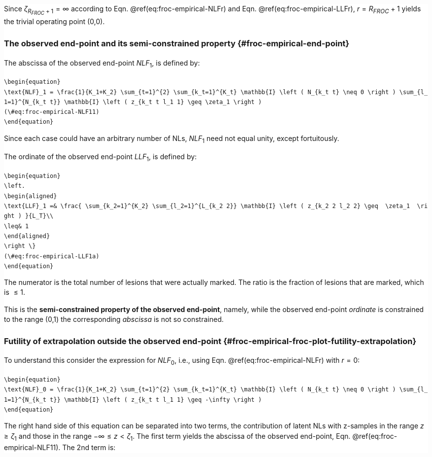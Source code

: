 Since $\zeta_{R_{FROC}+1} = \infty$ according to Eqn. \@ref(eq:froc-empirical-NLFr) and Eqn. \@ref(eq:froc-empirical-LLFr), $r = R_{FROC}+1$ yields the trivial operating point (0,0).

### The observed end-point and its semi-constrained property {#froc-empirical-end-point}

The abscissa of the observed end-point $NLF_1$, is defined by:

```{=tex}
\begin{equation}
\text{NLF}_1 = \frac{1}{K_1+K_2} \sum_{t=1}^{2} \sum_{k_t=1}^{K_t} \mathbb{I} \left ( N_{k_t t} \neq 0 \right ) \sum_{l_1=1}^{N_{k_t t}} \mathbb{I} \left ( z_{k_t t l_1 1} \geq \zeta_1 \right ) 
(\#eq:froc-empirical-NLF11)
\end{equation}
```
Since each case could have an arbitrary number of NLs, $NLF_1$ need not equal unity, except fortuitously.

The ordinate of the observed end-point $LLF_1$, is defined by:

```{=tex}
\begin{equation}
\left.
\begin{aligned}
\text{LLF}_1 =& \frac{ \sum_{k_2=1}^{K_2} \sum_{l_2=1}^{L_{k_2 2}} \mathbb{I} \left ( z_{k_2 2 l_2 2} \geq  \zeta_1  \right ) }{L_T}\\
\leq& 1
\end{aligned}
\right \}
(\#eq:froc-empirical-LLF1a)
\end{equation}
```
The numerator is the total number of lesions that were actually marked. The ratio is the fraction of lesions that are marked, which is $\leq 1$.

This is the **semi-constrained property of the observed end-point**, namely, while the observed end-point *ordinate* is constrained to the range (0,1) the corresponding *abscissa* is not so constrained.

### Futility of extrapolation outside the observed end-point {#froc-empirical-froc-plot-futility-extrapolation}

To understand this consider the expression for $NLF_0$, i.e., using Eqn. \@ref(eq:froc-empirical-NLFr) with $r = 0$:

```{=tex}
\begin{equation}
\text{NLF}_0 = \frac{1}{K_1+K_2} \sum_{t=1}^{2} \sum_{k_t=1}^{K_t} \mathbb{I} \left ( N_{k_t t} \neq 0 \right ) \sum_{l_1=1}^{N_{k_t t}} \mathbb{I} \left ( z_{k_t t l_1 1} \geq -\infty \right ) 
\end{equation}
```
The right hand side of this equation can be separated into two terms, the contribution of latent NLs with z-samples in the range $z \geq \zeta_1$ and those in the range $-\infty \leq z < \zeta_1$. The first term yields the abscissa of the observed end-point, Eqn. \@ref(eq:froc-empirical-NLF11). The 2nd term is:

